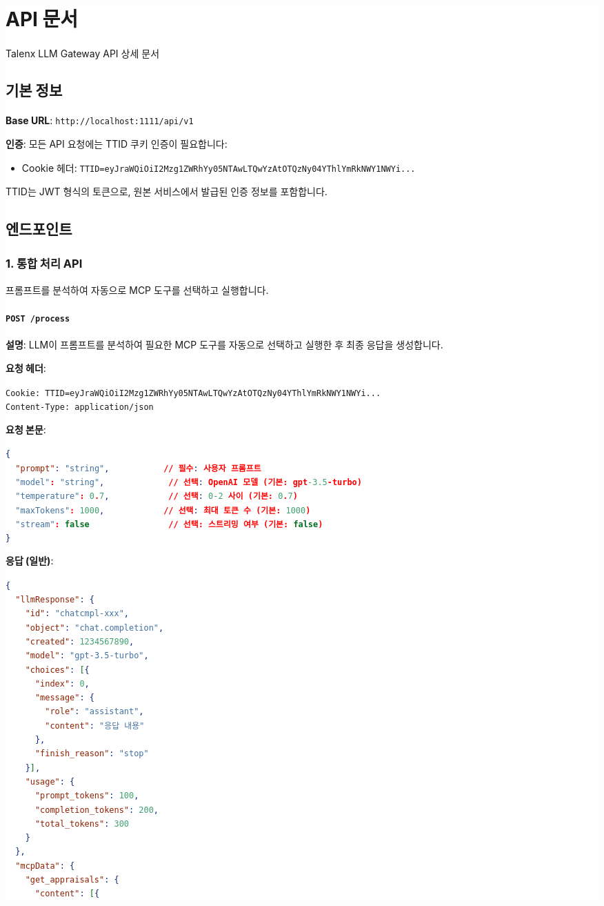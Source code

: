 # API 문서

Talenx LLM Gateway API 상세 문서

## 기본 정보

**Base URL**: `http://localhost:1111/api/v1`

**인증**: 모든 API 요청에는 TTID 쿠키 인증이 필요합니다:
- Cookie 헤더: `TTID=eyJraWQiOiI2Mzg1ZWRhYy05NTAwLTQwYzAtOTQzNy04YThlYmRkNWY1NWYi...`

TTID는 JWT 형식의 토큰으로, 원본 서비스에서 발급된 인증 정보를 포함합니다.

## 엔드포인트

### 1. 통합 처리 API

프롬프트를 분석하여 자동으로 MCP 도구를 선택하고 실행합니다.

#### `POST /process`

**설명**: LLM이 프롬프트를 분석하여 필요한 MCP 도구를 자동으로 선택하고 실행한 후 최종 응답을 생성합니다.

**요청 헤더**:
```
Cookie: TTID=eyJraWQiOiI2Mzg1ZWRhYy05NTAwLTQwYzAtOTQzNy04YThlYmRkNWY1NWYi...
Content-Type: application/json
```

**요청 본문**:
```json
{
  "prompt": "string",           // 필수: 사용자 프롬프트
  "model": "string",             // 선택: OpenAI 모델 (기본: gpt-3.5-turbo)
  "temperature": 0.7,            // 선택: 0-2 사이 (기본: 0.7)
  "maxTokens": 1000,            // 선택: 최대 토큰 수 (기본: 1000)
  "stream": false                // 선택: 스트리밍 여부 (기본: false)
}
```

**응답 (일반)**:
```json
{
  "llmResponse": {
    "id": "chatcmpl-xxx",
    "object": "chat.completion",
    "created": 1234567890,
    "model": "gpt-3.5-turbo",
    "choices": [{
      "index": 0,
      "message": {
        "role": "assistant",
        "content": "응답 내용"
      },
      "finish_reason": "stop"
    }],
    "usage": {
      "prompt_tokens": 100,
      "completion_tokens": 200,
      "total_tokens": 300
    }
  },
  "mcpData": {
    "get_appraisals": {
      "content": [{
```